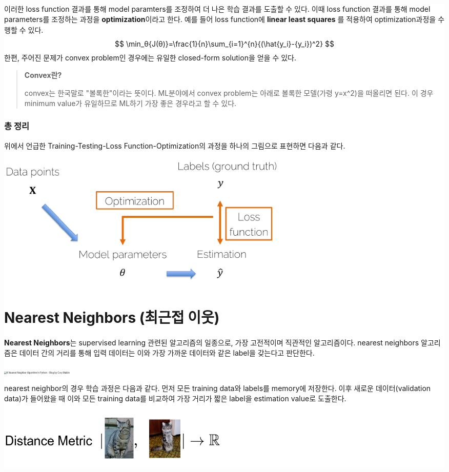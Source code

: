 이러한 loss function 결과를 통해 model paramters를 조정하여 더 나은 학습 결과를 도출할 수 있다. 이때 loss function 결과를 통해 model parameters를 조정하는 과정을 **optimization**이라고 한다. 예를 들어 loss function에 **linear least squares** 를 적용하여 optimization과정을 수행할 수 있다.
$$
\min_θ{J(θ)}=\frac{1}{n}\sum_{i=1}^{n}{(\hat{y_i}-{y_i})^2}
$$
한편, 주어진 문제가 convex problem인 경우에는 유일한 closed-form solution을 얻을 수 있다.

> **Convex란?**
>
> convex는 한국말로 "볼록한"이라는 뜻이다. ML분야에서 convex problem는 아래로 볼록한 모델(가령 y=x^2)을 떠올리면 된다. 이 경우 minimum value가 유일하므로 ML하기 가장 좋은 경우라고 할 수 있다.



### 총 정리

위에서 언급한 Training-Testing-Loss Function-Optimization의 과정을 하나의 그림으로 표현하면 다음과 같다.

<img src="/files/image-20210416234539248.png" alt="image-20210416234539248" style="zoom:80%;" />





# Nearest Neighbors (최근접 이웃)

**Nearest Neighbors**는 supervised learning 관련된 알고리즘의 일종으로, 가장 고전적이며 직관적인 알고리즘이다. nearest neighbors 알고리즘은 데이터 간의 거리를 통해 입력 데이터는 이와 가장 가까운 데이터와 같은 label을 갖는다고 판단한다.

<img src="https://www.coryjmaklin.com/media/k-nearest-neighbor-python-1.png" alt="K Nearest Neighbor Algorithm In Python - Blog by Cory Maklin" style="zoom:30%;" />

nearest neighbor의 경우 학습 과정은 다음과 같다. 먼저 모든 training data와 labels를 memory에 저장한다. 이후 새로운 데이터(validation data)가 들어왔을 때 이와 모든 training data를 비교하여 가장 거리가 짧은 label을 estimation value로 도출한다.

![image-20210417002308762](/files/image-20210417002308762.png)
